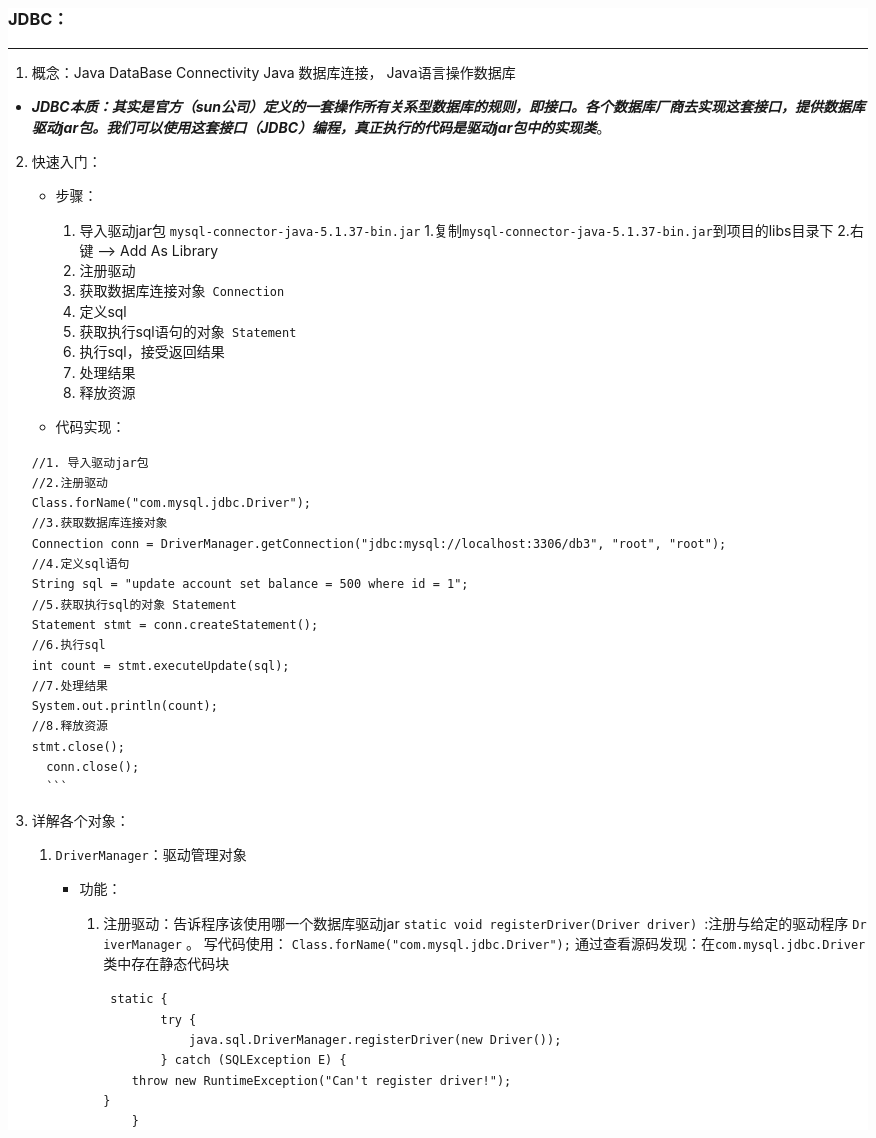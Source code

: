 ### JDBC：

---

1. 概念：Java DataBase Connectivity  Java 数据库连接， Java语言操作数据库
	
* ***JDBC本质：其实是官方（sun公司）定义的一套操作所有关系型数据库的规则，即接口。各个数据库厂商去实现这套接口，提供数据库驱动jar包。我们可以使用这套接口（JDBC）编程，真正执行的代码是驱动jar包中的实现类***。
2. 快速入门：
	* 步骤：
		1. 导入驱动jar包 `mysql-connector-java-5.1.37-bin.jar`
			1.复制`mysql-connector-java-5.1.37-bin.jar`到项目的libs目录下
			2.右键 --> Add As Library
		2. 注册驱动
		3. 获取数据库连接对象` Connection`
		4. 定义sql
		5. 获取执行sql语句的对象` Statement`
		6. 执行sql，接受返回结果
		7. 处理结果
		8. 释放资源

	* 代码实现：
	  	
     ```
     //1. 导入驱动jar包
     //2.注册驱动
     Class.forName("com.mysql.jdbc.Driver");
     //3.获取数据库连接对象
     Connection conn = DriverManager.getConnection("jdbc:mysql://localhost:3306/db3", "root", "root");
     //4.定义sql语句
     String sql = "update account set balance = 500 where id = 1";
     //5.获取执行sql的对象 Statement
     Statement stmt = conn.createStatement();
     //6.执行sql
     int count = stmt.executeUpdate(sql);
     //7.处理结果
     System.out.println(count);
     //8.释放资源
   stmt.close();
	   conn.close();
	   ```
	
3. 详解各个对象：
	1. `DriverManager`：驱动管理对象
		
		* 功能：
			1. 注册驱动：告诉程序该使用哪一个数据库驱动jar
				`static void registerDriver(Driver driver) `:注册与给定的驱动程序 `DriverManager` 。 
				写代码使用：  `Class.forName("com.mysql.jdbc.Driver");`
				通过查看源码发现：在`com.mysql.jdbc.Driver`类中存在静态代码块
				
				```
				 static {
				        try {
				            java.sql.DriverManager.registerDriver(new Driver());
				        } catch (SQLException E) {
		            throw new RuntimeException("Can't register driver!");
		        }
					}
				```
				